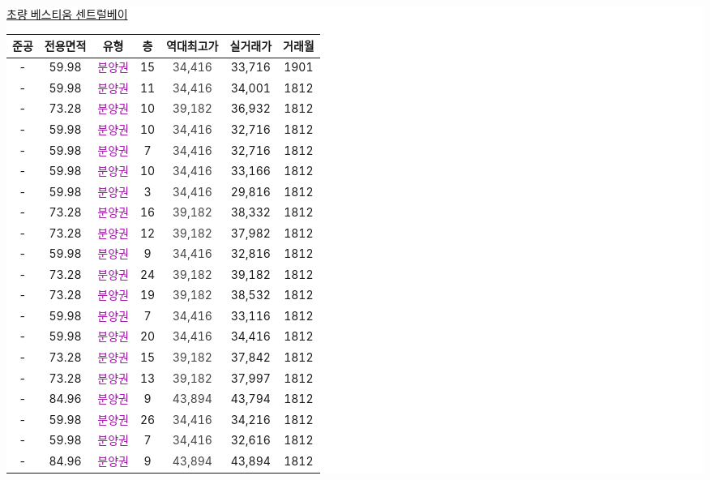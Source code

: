 
<script async src="//pagead2.googlesyndication.com/pagead/js/adsbygoogle.js"></script>

<ins class="adsbygoogle"
     style="display:block"
     data-ad-client="ca-pub-2446590836940007"
     data-ad-slot="1659523306"
     data-ad-format="auto"
     data-full-width-responsive="true"></ins>
<script>
(adsbygoogle = window.adsbygoogle || []).push({});
</script>


[초량 베스티움 센트럴베이](https://search.naver.com/search.naver?query=%EB%B6%80%EC%82%B0%EA%B4%91%EC%97%AD%EC%8B%9C+%EB%8F%99%EA%B5%AC+%EC%B4%88%EB%9F%89%EB%8F%99+%EC%B4%88%EB%9F%89+%EB%B2%A0%EC%8A%A4%ED%8B%B0%EC%9B%80+%EC%84%BC%ED%8A%B8%EB%9F%B4%EB%B2%A0%EC%9D%B4)

|준공|전용면적|유형|층|역대최고가|실거래가|거래월|
|:---:|:---:|:---:|:---:|:---:|:---:|:---:|
|-|59.98|<span style="color:#9C11A5">분양권</span>|15|<span style="color:#444444">34,416</span>|33,716|1901|
|-|59.98|<span style="color:#9C11A5">분양권</span>|11|<span style="color:#444444">34,416</span>|34,001|1812|
|-|73.28|<span style="color:#9C11A5">분양권</span>|10|<span style="color:#444444">39,182</span>|36,932|1812|
|-|59.98|<span style="color:#9C11A5">분양권</span>|10|<span style="color:#444444">34,416</span>|32,716|1812|
|-|59.98|<span style="color:#9C11A5">분양권</span>|7|<span style="color:#444444">34,416</span>|32,716|1812|
|-|59.98|<span style="color:#9C11A5">분양권</span>|10|<span style="color:#444444">34,416</span>|33,166|1812|
|-|59.98|<span style="color:#9C11A5">분양권</span>|3|<span style="color:#444444">34,416</span>|29,816|1812|
|-|73.28|<span style="color:#9C11A5">분양권</span>|16|<span style="color:#444444">39,182</span>|38,332|1812|
|-|73.28|<span style="color:#9C11A5">분양권</span>|12|<span style="color:#444444">39,182</span>|37,982|1812|
|-|59.98|<span style="color:#9C11A5">분양권</span>|9|<span style="color:#444444">34,416</span>|32,816|1812|
|-|73.28|<span style="color:#9C11A5">분양권</span>|24|<span style="color:#444444">39,182</span>|39,182|1812|
|-|73.28|<span style="color:#9C11A5">분양권</span>|19|<span style="color:#444444">39,182</span>|38,532|1812|
|-|59.98|<span style="color:#9C11A5">분양권</span>|7|<span style="color:#444444">34,416</span>|33,116|1812|
|-|59.98|<span style="color:#9C11A5">분양권</span>|20|<span style="color:#444444">34,416</span>|34,416|1812|
|-|73.28|<span style="color:#9C11A5">분양권</span>|15|<span style="color:#444444">39,182</span>|37,842|1812|
|-|73.28|<span style="color:#9C11A5">분양권</span>|13|<span style="color:#444444">39,182</span>|37,997|1812|
|-|84.96|<span style="color:#9C11A5">분양권</span>|9|<span style="color:#444444">43,894</span>|43,794|1812|
|-|59.98|<span style="color:#9C11A5">분양권</span>|26|<span style="color:#444444">34,416</span>|34,216|1812|
|-|59.98|<span style="color:#9C11A5">분양권</span>|7|<span style="color:#444444">34,416</span>|32,616|1812|
|-|84.96|<span style="color:#9C11A5">분양권</span>|9|<span style="color:#444444">43,894</span>|43,894|1812|
